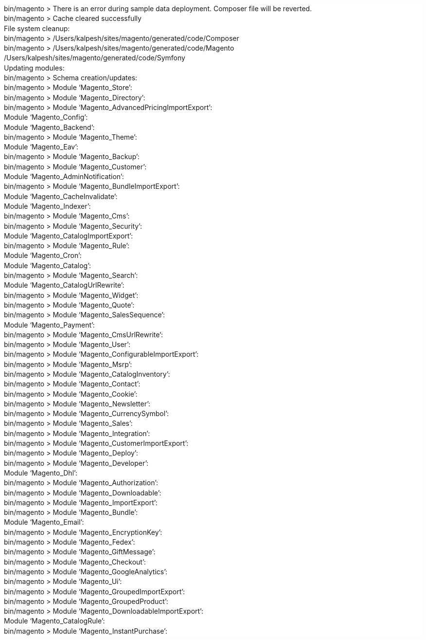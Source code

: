 bin/magento > There is an error during sample data deployment. Composer file will be reverted.  
bin/magento > Cache cleared successfully  
File system cleanup:  
bin/magento > /Users/kalpesh/sites/magento/generated/code/Composer  
bin/magento > /Users/kalpesh/sites/magento/generated/code/Magento  
/Users/kalpesh/sites/magento/generated/code/Symfony  
Updating modules:  
bin/magento > Schema creation/updates:  
bin/magento > Module ‘Magento_Store’:  
bin/magento > Module ‘Magento_Directory’:  
bin/magento > Module ‘Magento_AdvancedPricingImportExport’:  
Module ‘Magento_Config’:  
Module ‘Magento_Backend’:  
bin/magento > Module ‘Magento_Theme’:  
Module ‘Magento_Eav’:  
bin/magento > Module ‘Magento_Backup’:  
bin/magento > Module ‘Magento_Customer’:  
Module ‘Magento_AdminNotification’:  
bin/magento > Module ‘Magento_BundleImportExport’:  
Module ‘Magento_CacheInvalidate’:  
Module ‘Magento_Indexer’:  
bin/magento > Module ‘Magento_Cms’:  
bin/magento > Module ‘Magento_Security’:  
Module ‘Magento_CatalogImportExport’:  
bin/magento > Module ‘Magento_Rule’:  
Module ‘Magento_Cron’:  
Module ‘Magento_Catalog’:  
bin/magento > Module ‘Magento_Search’:  
Module ‘Magento_CatalogUrlRewrite’:  
bin/magento > Module ‘Magento_Widget’:  
bin/magento > Module ‘Magento_Quote’:  
bin/magento > Module ‘Magento_SalesSequence’:  
Module ‘Magento_Payment’:  
bin/magento > Module ‘Magento_CmsUrlRewrite’:  
bin/magento > Module ‘Magento_User’:  
bin/magento > Module ‘Magento_ConfigurableImportExport’:  
bin/magento > Module ‘Magento_Msrp’:  
bin/magento > Module ‘Magento_CatalogInventory’:  
bin/magento > Module ‘Magento_Contact’:  
bin/magento > Module ‘Magento_Cookie’:  
bin/magento > Module ‘Magento_Newsletter’:  
bin/magento > Module ‘Magento_CurrencySymbol’:  
bin/magento > Module ‘Magento_Sales’:  
bin/magento > Module ‘Magento_Integration’:  
bin/magento > Module ‘Magento_CustomerImportExport’:  
bin/magento > Module ‘Magento_Deploy’:  
bin/magento > Module ‘Magento_Developer’:  
Module ‘Magento_Dhl’:  
bin/magento > Module ‘Magento_Authorization’:  
bin/magento > Module ‘Magento_Downloadable’:  
bin/magento > Module ‘Magento_ImportExport’:  
bin/magento > Module ‘Magento_Bundle’:  
Module ‘Magento_Email’:  
bin/magento > Module ‘Magento_EncryptionKey’:  
bin/magento > Module ‘Magento_Fedex’:  
bin/magento > Module ‘Magento_GiftMessage’:  
bin/magento > Module ‘Magento_Checkout’:  
bin/magento > Module ‘Magento_GoogleAnalytics’:  
bin/magento > Module ‘Magento_Ui’:  
bin/magento > Module ‘Magento_GroupedImportExport’:  
bin/magento > Module ‘Magento_GroupedProduct’:  
bin/magento > Module ‘Magento_DownloadableImportExport’:  
Module ‘Magento_CatalogRule’:  
bin/magento > Module ‘Magento_InstantPurchase’:  